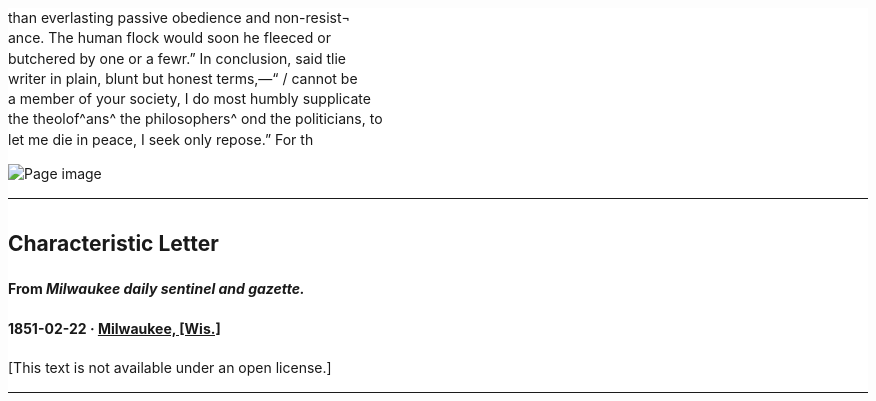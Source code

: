 than everlasting passive obedience and non-resist¬  
ance. The human flock would soon he fleeced or  
butchered by one or a fewr.” In conclusion, said tlie  
writer in plain, blunt but honest terms,—“ / cannot be  
a member of your society, I do most humbly supplicate  
the theolof^ans^ the philosophers^ ond the politicians, to  
let me die in peace, I seek only repose.” For th
</td><td style="width: 50%; max-height: 75%; margin: auto; display: block;">
<img alt="Page image" src="https://iiif.archive.org/image/iiif/2/sim_examiner-and-hesperian_1839-07_1_3%2Fsim_examiner-and-hesperian_1839-07_1_3_jp2.zip%2Fsim_examiner-and-hesperian_1839-07_1_3_jp2%2Fsim_examiner-and-hesperian_1839-07_1_3_0018.jp2/pct:6.577645895153314,11.166335321404905,73.21958456973294,61.87872763419483/,600/0/default.jpg"/>
</td>
</tr></table>

---

## Characteristic Letter

#### From _Milwaukee daily sentinel and gazette._

#### 1851-02-22 &middot; [Milwaukee, [Wis.]](http://dbpedia.org/resource/Milwaukee)

[This text is not available under an open license.]

---

